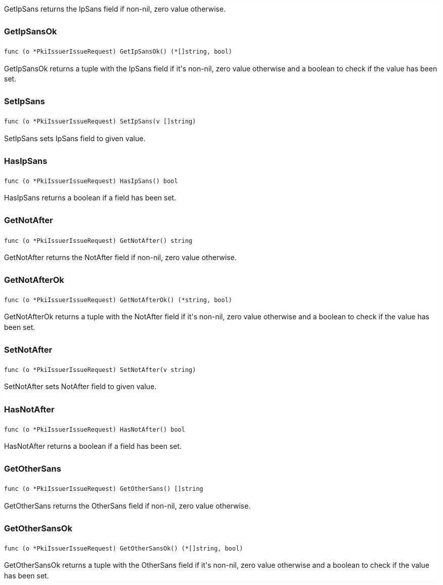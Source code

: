 GetIpSans returns the IpSans field if non-nil, zero value otherwise.

### GetIpSansOk

`func (o *PkiIssuerIssueRequest) GetIpSansOk() (*[]string, bool)`

GetIpSansOk returns a tuple with the IpSans field if it's non-nil, zero value otherwise
and a boolean to check if the value has been set.

### SetIpSans

`func (o *PkiIssuerIssueRequest) SetIpSans(v []string)`

SetIpSans sets IpSans field to given value.

### HasIpSans

`func (o *PkiIssuerIssueRequest) HasIpSans() bool`

HasIpSans returns a boolean if a field has been set.

### GetNotAfter

`func (o *PkiIssuerIssueRequest) GetNotAfter() string`

GetNotAfter returns the NotAfter field if non-nil, zero value otherwise.

### GetNotAfterOk

`func (o *PkiIssuerIssueRequest) GetNotAfterOk() (*string, bool)`

GetNotAfterOk returns a tuple with the NotAfter field if it's non-nil, zero value otherwise
and a boolean to check if the value has been set.

### SetNotAfter

`func (o *PkiIssuerIssueRequest) SetNotAfter(v string)`

SetNotAfter sets NotAfter field to given value.

### HasNotAfter

`func (o *PkiIssuerIssueRequest) HasNotAfter() bool`

HasNotAfter returns a boolean if a field has been set.

### GetOtherSans

`func (o *PkiIssuerIssueRequest) GetOtherSans() []string`

GetOtherSans returns the OtherSans field if non-nil, zero value otherwise.

### GetOtherSansOk

`func (o *PkiIssuerIssueRequest) GetOtherSansOk() (*[]string, bool)`

GetOtherSansOk returns a tuple with the OtherSans field if it's non-nil, zero value otherwise
and a boolean to check if the value has been set.
